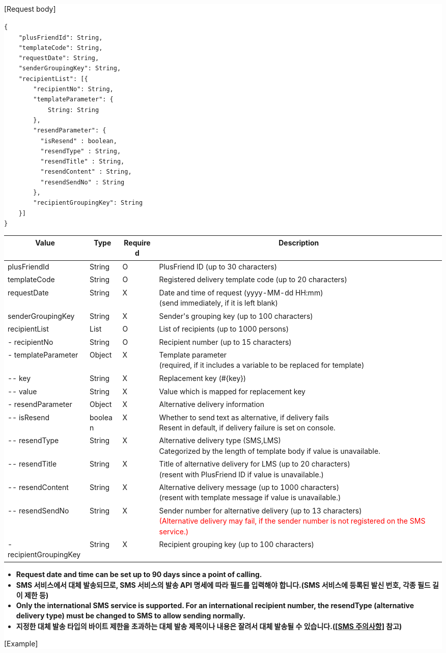 [Request body]

```
{
    "plusFriendId": String,
    "templateCode": String,
    "requestDate": String,
    "senderGroupingKey": String,
    "recipientList": [{
        "recipientNo": String,
        "templateParameter": {
            String: String
        },
        "resendParameter": {
          "isResend" : boolean,
          "resendType" : String,
          "resendTitle" : String,
          "resendContent" : String,
          "resendSendNo" : String
        },
        "recipientGroupingKey": String
    }]
}
```

| Value                  | Type    | Required | Description                                                  |
| ---------------------- | ------- | -------- | ------------------------------------------------------------ |
| plusFriendId           | String  | O        | PlusFriend ID (up to 30 characters)                          |
| templateCode           | String  | O        | Registered delivery template code (up to 20 characters)      |
| requestDate            | String  | X        | Date and time of request (yyyy-MM-dd HH:mm)<br>(send immediately, if it is left blank) |
| senderGroupingKey      | String  | X        | Sender's grouping key (up to 100 characters)                 |
| recipientList          | List    | O        | List of recipients (up to 1000 persons)                      |
| - recipientNo          | String  | O        | Recipient number (up to 15 characters)                       |
| - templateParameter    | Object  | X        | Template parameter<br>(required, if it includes a variable to be replaced for template) |
| -- key                 | String  | X        | Replacement key (#{key})                                     |
| -- value               | String  | X        | Value which is mapped for replacement key                    |
| - resendParameter      |Object   | X        | Alternative delivery information                             |
| -- isResend            | boolean | X        | Whether to send text as alternative, if delivery fails<br/>Resent in default, if delivery failure is set on console. |
| -- resendType          | String  | X        | Alternative delivery type (SMS,LMS)<br/>Categorized by the length of template body if value is unavailable. |
| -- resendTitle         | String  | X        | Title of alternative delivery for LMS (up to 20 characters)<br/>(resent with PlusFriend ID if value is unavailable.) |
| -- resendContent       | String  | X        | Alternative delivery message (up to 1000 characters)<br/>(resent with template message if value is unavailable.) |
| -- resendSendNo        | String  | X        | Sender number for alternative delivery (up to 13 characters)<br/><span style="color:red">(Alternative delivery may fail, if the sender number is not registered on the SMS service.)</span> |
| - recipientGroupingKey | String  | X        | Recipient grouping key (up to 100 characters)                |

* <b>Request date and time can be set up to 90 days since a point of calling.</b>
* <b>SMS 서비스에서 대체 발송되므로, SMS 서비스의 발송 API 명세에 따라 필드를 입력해야 합니다.(SMS 서비스에 등록된 발신 번호, 각종 필드 길이 제한 등)</b>
* <b>Only the international SMS service is supported. For an international recipient number, the resendType (alternative delivery type) must be changed to SMS to allow sending normally. </b>
* <b>지정한 대체 발송 타입의 바이트 제한을 초과하는 대체 발송 제목이나 내용은 잘려서 대체 발송될 수 있습니다.([[SMS 주의사항](https://docs.toast.com/ko/Notification/SMS/ko/api-guide/#_1)] 참고)</b>

[Example]
